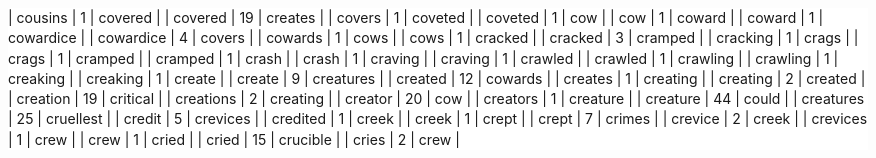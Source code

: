 | cousins | 1 | covered |
| covered | 19 | creates |
| covers | 1 | coveted |
| coveted | 1 | cow |
| cow | 1 | coward |
| coward | 1 | cowardice |
| cowardice | 4 | covers |
| cowards | 1 | cows |
| cows | 1 | cracked |
| cracked | 3 | cramped |
| cracking | 1 | crags |
| crags | 1 | cramped |
| cramped | 1 | crash |
| crash | 1 | craving |
| craving | 1 | crawled |
| crawled | 1 | crawling |
| crawling | 1 | creaking |
| creaking | 1 | create |
| create | 9 | creatures |
| created | 12 | cowards |
| creates | 1 | creating |
| creating | 2 | created |
| creation | 19 | critical |
| creations | 2 | creating |
| creator | 20 | cow |
| creators | 1 | creature |
| creature | 44 | could |
| creatures | 25 | cruellest |
| credit | 5 | crevices |
| credited | 1 | creek |
| creek | 1 | crept |
| crept | 7 | crimes |
| crevice | 2 | creek |
| crevices | 1 | crew |
| crew | 1 | cried |
| cried | 15 | crucible |
| cries | 2 | crew |